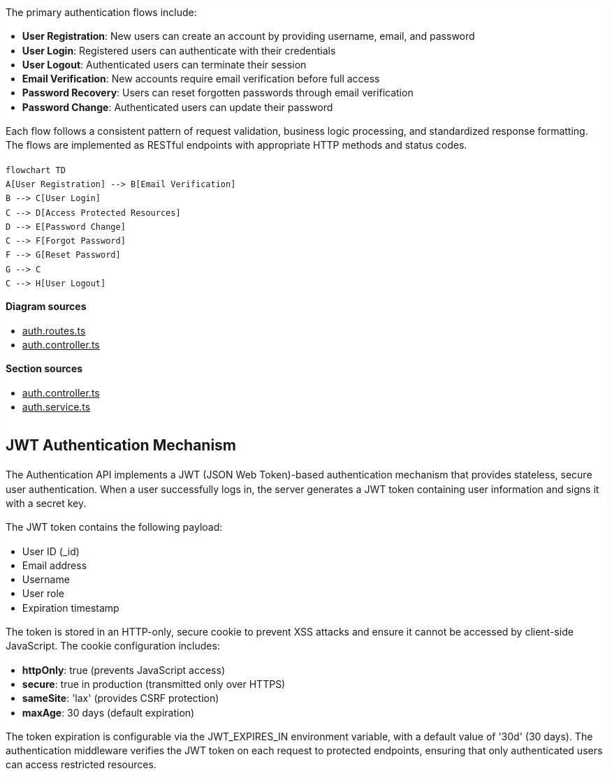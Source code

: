 The primary authentication flows include:
- **User Registration**: New users can create an account by providing username, email, and password
- **User Login**: Registered users can authenticate with their credentials
- **User Logout**: Authenticated users can terminate their session
- **Email Verification**: New accounts require email verification before full access
- **Password Recovery**: Users can reset forgotten passwords through email verification
- **Password Change**: Authenticated users can update their password

Each flow follows a consistent pattern of request validation, business logic processing, and standardized response formatting. The flows are implemented as RESTful endpoints with appropriate HTTP methods and status codes.

```mermaid
flowchart TD
A[User Registration] --> B[Email Verification]
B --> C[User Login]
C --> D[Access Protected Resources]
D --> E[Password Change]
C --> F[Forgot Password]
F --> G[Reset Password]
G --> C
C --> H[User Logout]
```

**Diagram sources**
- [auth.routes.ts](file://api-fastify/src/routes/auth.routes.ts)
- [auth.controller.ts](file://api-fastify/src/controllers/auth.controller.ts)

**Section sources**
- [auth.controller.ts](file://api-fastify/src/controllers/auth.controller.ts)
- [auth.service.ts](file://api-fastify/src/services/auth.service.ts)

## JWT Authentication Mechanism
The Authentication API implements a JWT (JSON Web Token)-based authentication mechanism that provides stateless, secure user authentication. When a user successfully logs in, the server generates a JWT token containing user information and signs it with a secret key.

The JWT token contains the following payload:
- User ID (_id)
- Email address
- Username
- User role
- Expiration timestamp

The token is stored in an HTTP-only, secure cookie to prevent XSS attacks and ensure it cannot be accessed by client-side JavaScript. The cookie configuration includes:
- **httpOnly**: true (prevents JavaScript access)
- **secure**: true in production (transmitted only over HTTPS)
- **sameSite**: 'lax' (provides CSRF protection)
- **maxAge**: 30 days (default expiration)

The token expiration is configurable via the JWT_EXPIRES_IN environment variable, with a default value of '30d' (30 days). The authentication middleware verifies the JWT token on each request to protected endpoints, ensuring that only authenticated users can access restricted resources.
